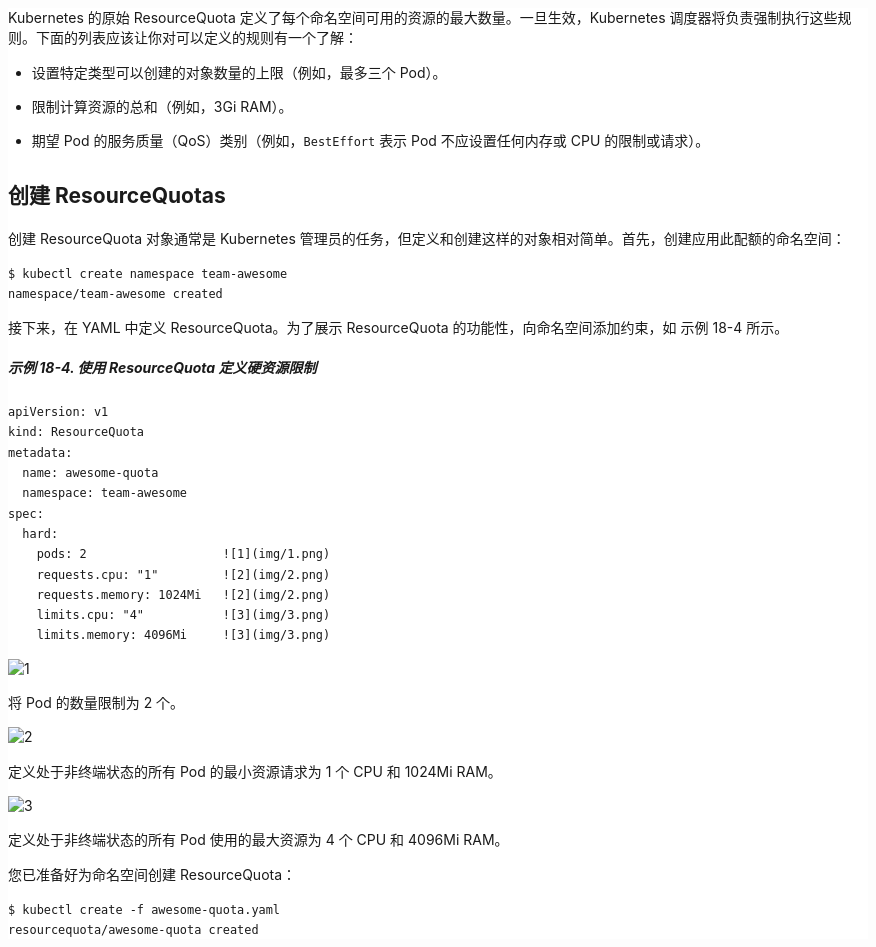 Kubernetes 的原始 ResourceQuota 定义了每个命名空间可用的资源的最大数量。一旦生效，Kubernetes 调度器将负责强制执行这些规则。下面的列表应该让你对可以定义的规则有一个了解：

+   设置特定类型可以创建的对象数量的上限（例如，最多三个 Pod）。

+   限制计算资源的总和（例如，3Gi RAM）。

+   期望 Pod 的服务质量（QoS）类别（例如，`BestEffort` 表示 Pod 不应设置任何内存或 CPU 的限制或请求）。

## 创建 ResourceQuotas

创建 ResourceQuota 对象通常是 Kubernetes 管理员的任务，但定义和创建这样的对象相对简单。首先，创建应用此配额的命名空间：

```
$ kubectl create namespace team-awesome
namespace/team-awesome created

```

接下来，在 YAML 中定义 ResourceQuota。为了展示 ResourceQuota 的功能性，向命名空间添加约束，如 示例 18-4 所示。

##### 示例 18-4\. 使用 ResourceQuota 定义硬资源限制

```
apiVersion: v1
kind: ResourceQuota
metadata:
  name: awesome-quota
  namespace: team-awesome
spec:
  hard:
    pods: 2                   ![1](img/1.png)
    requests.cpu: "1"         ![2](img/2.png)
    requests.memory: 1024Mi   ![2](img/2.png)
    limits.cpu: "4"           ![3](img/3.png)
    limits.memory: 4096Mi     ![3](img/3.png)
```

![1](img/#co_resource_requirements__limits__and_quotas_CO1-1)

将 Pod 的数量限制为 2 个。

![2](img/#co_resource_requirements__limits__and_quotas_CO1-2)

定义处于非终端状态的所有 Pod 的最小资源请求为 1 个 CPU 和 1024Mi RAM。

![3](img/#co_resource_requirements__limits__and_quotas_CO1-4)

定义处于非终端状态的所有 Pod 使用的最大资源为 4 个 CPU 和 4096Mi RAM。

您已准备好为命名空间创建 ResourceQuota：

```
$ kubectl create -f awesome-quota.yaml
resourcequota/awesome-quota created

```

